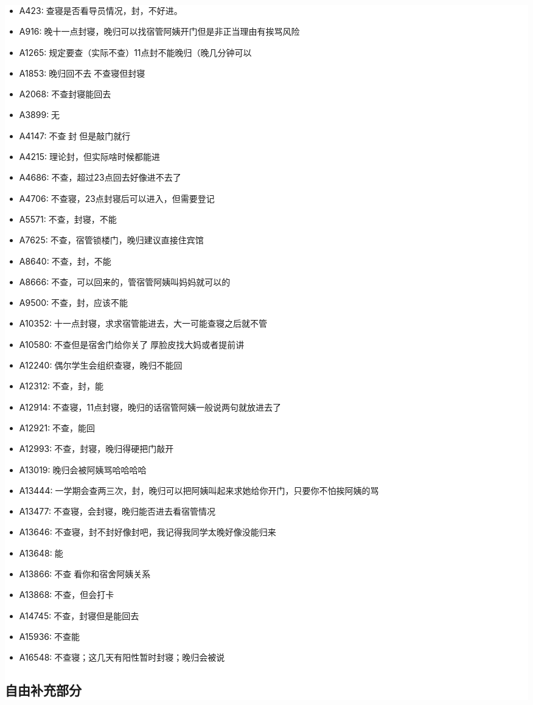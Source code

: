 - A423: 查寝是否看导员情况，封，不好进。

- A916: 晚十一点封寝，晚归可以找宿管阿姨开门但是非正当理由有挨骂风险

- A1265: 规定要查（实际不查）11点封不能晚归（晚几分钟可以

- A1853: 晚归回不去 不查寝但封寝

- A2068: 不查封寝能回去

- A3899: 无

- A4147: 不查 封 但是敲门就行

- A4215: 理论封，但实际啥时候都能进

- A4686: 不查，超过23点回去好像进不去了

- A4706: 不查寝，23点封寝后可以进入，但需要登记

- A5571: 不查，封寝，不能

- A7625: 不查，宿管锁楼门，晚归建议直接住宾馆

- A8640: 不查，封，不能

- A8666: 不查，可以回来的，管宿管阿姨叫妈妈就可以的

- A9500: 不查，封，应该不能

- A10352: 十一点封寝，求求宿管能进去，大一可能查寝之后就不管

- A10580: 不查但是宿舍门给你关了 厚脸皮找大妈或者提前讲

- A12240: 偶尔学生会组织查寝，晚归不能回

- A12312: 不查，封，能

- A12914: 不查寝，11点封寝，晚归的话宿管阿姨一般说两句就放进去了

- A12921: 不查，能回

- A12993: 不查，封寝，晚归得硬把门敲开

- A13019: 晚归会被阿姨骂哈哈哈哈

- A13444: 一学期会查两三次，封，晚归可以把阿姨叫起来求她给你开门，只要你不怕挨阿姨的骂

- A13477: 不查寝，会封寝，晚归能否进去看宿管情况

- A13646: 不查寝，封不封好像封吧，我记得我同学太晚好像没能归来

- A13648: 能

- A13866: 不查 看你和宿舍阿姨关系

- A13868: 不查，但会打卡

- A14745: 不查，封寝但是能回去

- A15936: 不查能

- A16548: 不查寝；这几天有阳性暂时封寝；晚归会被说

## 自由补充部分
